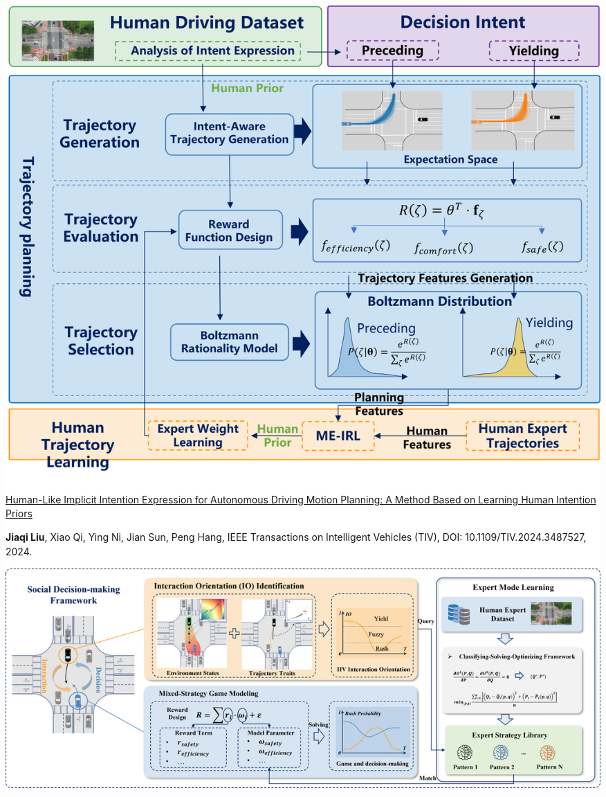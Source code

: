 <div class='paper-box'><div class='paper-box-image'><div><img src='images/IRL_Planning.png' alt="sym" width="100%"></div></div>
<div class='paper-box-text' markdown="1">

[Human-Like Implicit Intention Expression for Autonomous Driving Motion Planning: A Method Based on Learning Human Intention Priors](https://ieeexplore.ieee.org/document/10737434)

**Jiaqi Liu**, Xiao Qi, Ying Ni, Jian Sun, Peng Hang, IEEE Transactions on Intelligent Vehicles (TIV), DOI: 10.1109/TIV.2024.3487527, 2024.

</div>
</div>

<div class='paper-box'><div class='paper-box-image'><div><img src='images/Social_Game_Decision.png' alt="sym" width="100%"></div></div>
<div class='paper-box-text' markdown="1">
